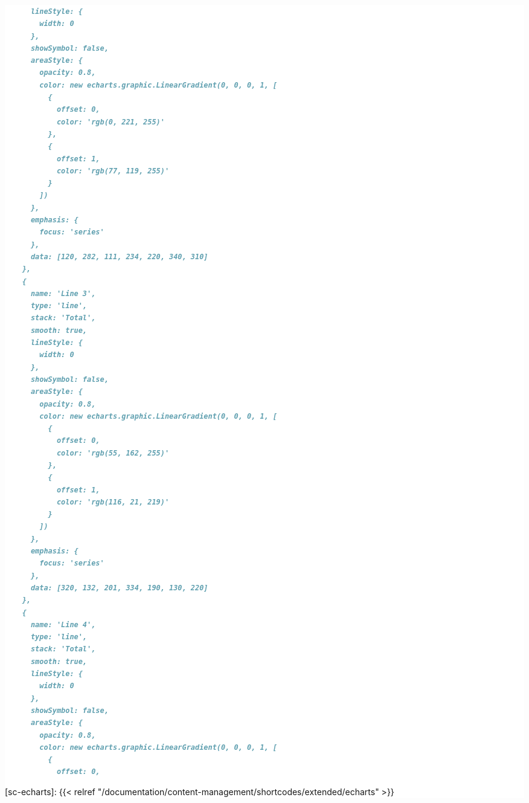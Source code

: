 ````markdown {data-open=true}
      lineStyle: {
        width: 0
      },
      showSymbol: false,
      areaStyle: {
        opacity: 0.8,
        color: new echarts.graphic.LinearGradient(0, 0, 0, 1, [
          {
            offset: 0,
            color: 'rgb(0, 221, 255)'
          },
          {
            offset: 1,
            color: 'rgb(77, 119, 255)'
          }
        ])
      },
      emphasis: {
        focus: 'series'
      },
      data: [120, 282, 111, 234, 220, 340, 310]
    },
    {
      name: 'Line 3',
      type: 'line',
      stack: 'Total',
      smooth: true,
      lineStyle: {
        width: 0
      },
      showSymbol: false,
      areaStyle: {
        opacity: 0.8,
        color: new echarts.graphic.LinearGradient(0, 0, 0, 1, [
          {
            offset: 0,
            color: 'rgb(55, 162, 255)'
          },
          {
            offset: 1,
            color: 'rgb(116, 21, 219)'
          }
        ])
      },
      emphasis: {
        focus: 'series'
      },
      data: [320, 132, 201, 334, 190, 130, 220]
    },
    {
      name: 'Line 4',
      type: 'line',
      stack: 'Total',
      smooth: true,
      lineStyle: {
        width: 0
      },
      showSymbol: false,
      areaStyle: {
        opacity: 0.8,
        color: new echarts.graphic.LinearGradient(0, 0, 0, 1, [
          {
            offset: 0,
````

[echarts]: https://echarts.apache.org/
[line]: https://echarts.apache.org/en/option.html#series-line
[bar]: https://echarts.apache.org/en/option.html#series-bar
[scatter]: https://echarts.apache.org/en/option.html#series-scatter
[pie]: https://echarts.apache.org/en/option.html#series-pie
[candlestick]: https://echarts.apache.org/en/option.html#series-candlestick
[map]: https://echarts.apache.org/en/option.html#series-map
[boxplot]: https://echarts.apache.org/zh/option.html#series-boxplot
[heatmap]: https://echarts.apache.org/en/option.html#series-heatmap
[lines]: https://echarts.apache.org/en/option.html#series-lines
[graph]: https://echarts.apache.org/en/option.html#series-graph
[treemap]: https://echarts.apache.org/en/option.html#series-treemap
[sunburst]: https://echarts.apache.org/en/option.html#series-sunburst
[parallel]: https://echarts.apache.org/en/option.html#series-parallel
[funnel]: https://echarts.apache.org/en/option.html#series-funnel
[gauge]: https://echarts.apache.org/en/option.html#series-gauge
[object-literals]: https://developer.mozilla.org/en-US/docs/Web/JavaScript/Guide/Grammar_and_types#object_literals
[hugo-data]: https://gohugo.io/methods/site/data/
[page-resources]: https://gohugo.io/content-management/page-resources/
[sc-echarts]: {{< relref "/documentation/content-management/shortcodes/extended/echarts" >}}